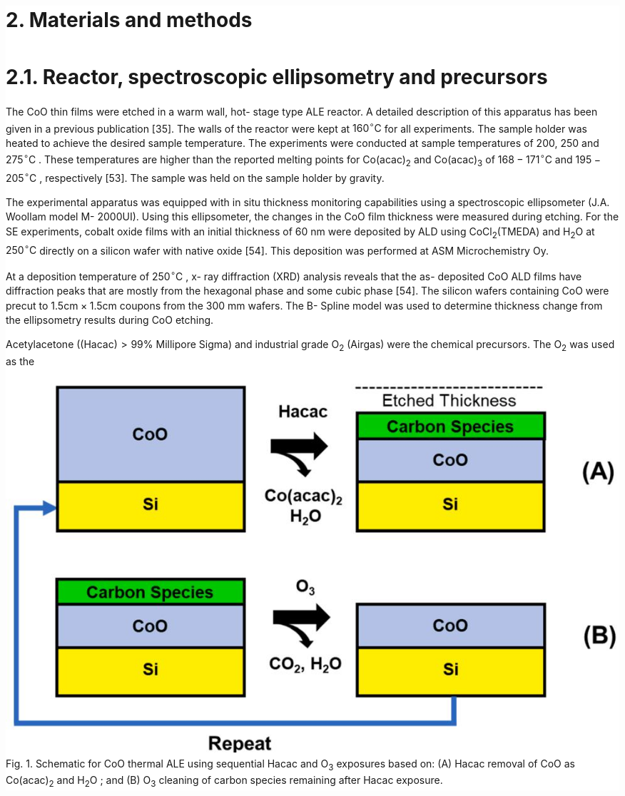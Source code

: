 # 2. Materials and methods

# 2.1. Reactor, spectroscopic ellipsometry and precursors

The CoO thin films were etched in a warm wall, hot- stage type ALE reactor. A detailed description of this apparatus has been given in a previous publication [35]. The walls of the reactor were kept at  $160^{\circ}\mathrm{C}$  for all experiments. The sample holder was heated to achieve the desired sample temperature. The experiments were conducted at sample temperatures of 200, 250 and  $275^{\circ}\mathrm{C}$ . These temperatures are higher than the reported melting points for  $\mathrm{Co(acac)_2}$  and  $\mathrm{Co(acac)_3}$  of  $168 - 171^{\circ}\mathrm{C}$  and  $195 - 205^{\circ}\mathrm{C}$ , respectively [53]. The sample was held on the sample holder by gravity.

The experimental apparatus was equipped with in situ thickness monitoring capabilities using a spectroscopic ellipsometer (J.A. Woollam model M- 2000UI). Using this ellipsometer, the changes in the CoO film thickness were measured during etching. For the SE experiments, cobalt oxide films with an initial thickness of  $60~\mathrm{nm}$  were deposited by ALD using  $\mathrm{CoCl_2(TMEDA)}$  and  $\mathrm{H_2O}$  at  $250^{\circ}\mathrm{C}$  directly on a silicon wafer with native oxide [54]. This deposition was performed at ASM Microchemistry Oy.

At a deposition temperature of  $250^{\circ}\mathrm{C}$ , x- ray diffraction (XRD) analysis reveals that the as- deposited CoO ALD films have diffraction peaks that are mostly from the hexagonal phase and some cubic phase [54]. The silicon wafers containing CoO were precut to  $1.5\mathrm{cm}\times 1.5\mathrm{cm}$  coupons from the  $300~\mathrm{mm}$  wafers. The B- Spline model was used to determine thickness change from the ellipsometry results during CoO etching.

Acetylacetone  $(\mathrm{(Hacac)} > 99\%$  Millipore Sigma) and industrial grade  $\mathrm{O_2}$  (Airgas) were the chemical precursors. The  $\mathrm{O_2}$  was used as the

![](images/02b6876865d9241e7bcccb35ab5fcf4b874be6ba61924d727bcaf1e2bd55463e.jpg)  
Fig. 1. Schematic for CoO thermal ALE using sequential Hacac and  $\mathrm{O_3}$  exposures based on: (A) Hacac removal of CoO as  $\mathrm{Co(acac)_2}$  and  $\mathrm{H_2O}$ ; and (B)  $\mathrm{O_3}$  cleaning of carbon species remaining after Hacac exposure.
